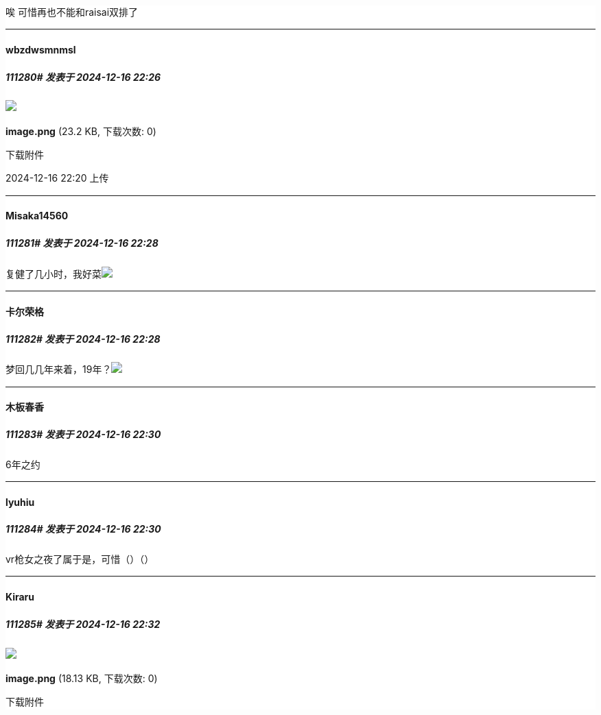 唉 可惜再也不能和raisai双排了

*****

####  wbzdwsmnmsl  
##### 111280#       发表于 2024-12-16 22:26

<img src="https://img.saraba1st.com/forum/202412/16/222040b5og2z5bbw59eb4b.png" referrerpolicy="no-referrer">

<strong>image.png</strong> (23.2 KB, 下载次数: 0)

下载附件

2024-12-16 22:20 上传


*****

####  Misaka14560  
##### 111281#       发表于 2024-12-16 22:28

复健了几小时，我好菜<img src="https://static.saraba1st.com/image/smiley/face2017/009.gif" referrerpolicy="no-referrer">

*****

####  卡尔荣格  
##### 111282#       发表于 2024-12-16 22:28

梦回几几年来着，19年？<img src="https://static.saraba1st.com/image/smiley/face2017/067.png" referrerpolicy="no-referrer">

*****

####  木板春香  
##### 111283#       发表于 2024-12-16 22:30

6年之约

*****

####  lyuhiu  
##### 111284#       发表于 2024-12-16 22:30

vr枪女之夜了属于是，可惜（）（）

*****

####  Kiraru  
##### 111285#       发表于 2024-12-16 22:32

<img src="https://img.saraba1st.com/forum/202412/16/223243mchlolrn6ruzalzn.png" referrerpolicy="no-referrer">

<strong>image.png</strong> (18.13 KB, 下载次数: 0)

下载附件
